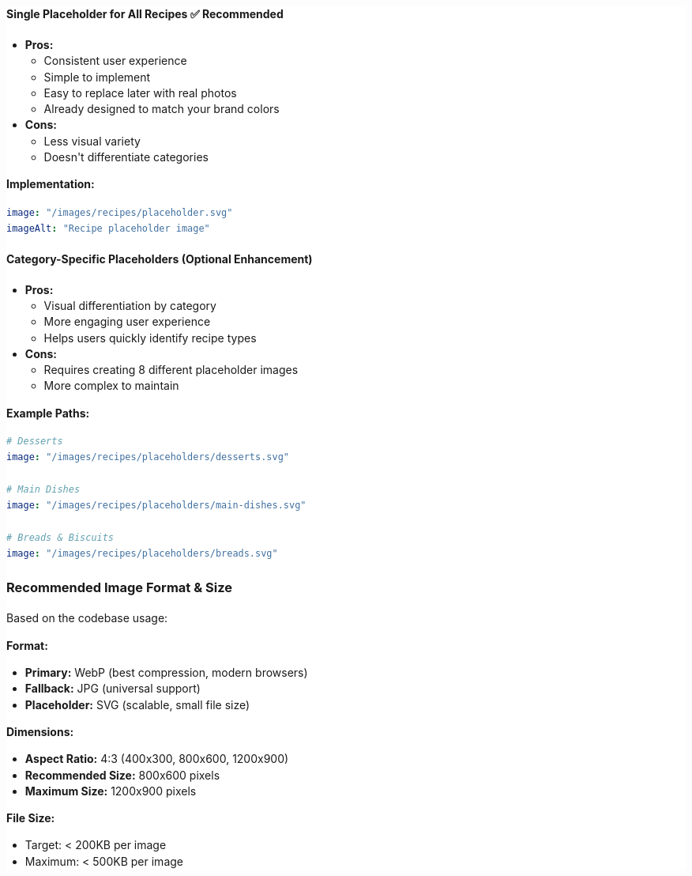 #### **Single Placeholder for All Recipes** ✅ Recommended
- **Pros:**
  - Consistent user experience
  - Simple to implement
  - Easy to replace later with real photos
  - Already designed to match your brand colors
- **Cons:**
  - Less visual variety
  - Doesn't differentiate categories

**Implementation:**
```yaml
image: "/images/recipes/placeholder.svg"
imageAlt: "Recipe placeholder image"
```

#### **Category-Specific Placeholders** (Optional Enhancement)
- **Pros:**
  - Visual differentiation by category
  - More engaging user experience
  - Helps users quickly identify recipe types
- **Cons:**
  - Requires creating 8 different placeholder images
  - More complex to maintain

**Example Paths:**
```yaml
# Desserts
image: "/images/recipes/placeholders/desserts.svg"

# Main Dishes
image: "/images/recipes/placeholders/main-dishes.svg"

# Breads & Biscuits
image: "/images/recipes/placeholders/breads.svg"
```

### **Recommended Image Format & Size**

Based on the codebase usage:

**Format:**
- **Primary:** WebP (best compression, modern browsers)
- **Fallback:** JPG (universal support)
- **Placeholder:** SVG (scalable, small file size)

**Dimensions:**
- **Aspect Ratio:** 4:3 (400x300, 800x600, 1200x900)
- **Recommended Size:** 800x600 pixels
- **Maximum Size:** 1200x900 pixels

**File Size:**
- Target: < 200KB per image
- Maximum: < 500KB per image
